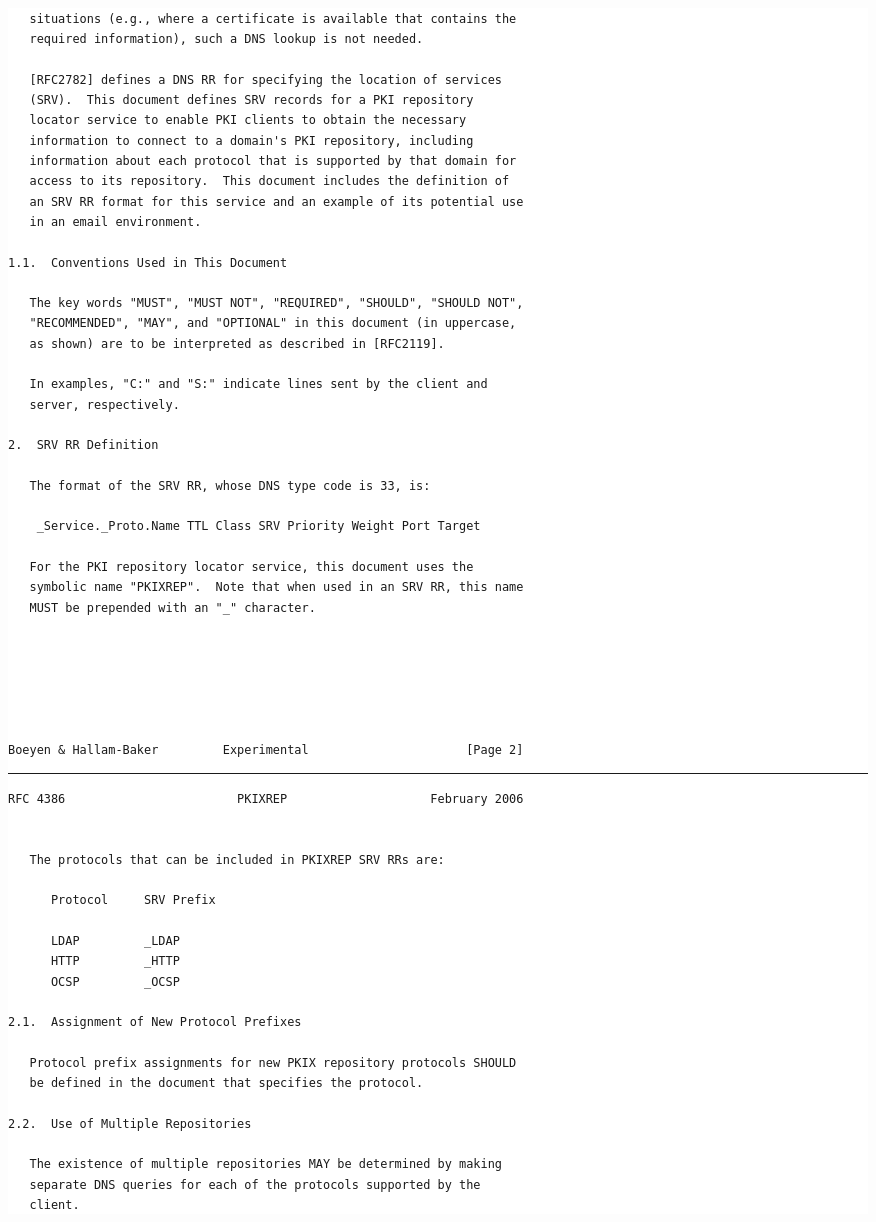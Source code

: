 ``` newpage
   situations (e.g., where a certificate is available that contains the
   required information), such a DNS lookup is not needed.

   [RFC2782] defines a DNS RR for specifying the location of services
   (SRV).  This document defines SRV records for a PKI repository
   locator service to enable PKI clients to obtain the necessary
   information to connect to a domain's PKI repository, including
   information about each protocol that is supported by that domain for
   access to its repository.  This document includes the definition of
   an SRV RR format for this service and an example of its potential use
   in an email environment.

1.1.  Conventions Used in This Document

   The key words "MUST", "MUST NOT", "REQUIRED", "SHOULD", "SHOULD NOT",
   "RECOMMENDED", "MAY", and "OPTIONAL" in this document (in uppercase,
   as shown) are to be interpreted as described in [RFC2119].

   In examples, "C:" and "S:" indicate lines sent by the client and
   server, respectively.

2.  SRV RR Definition

   The format of the SRV RR, whose DNS type code is 33, is:

    _Service._Proto.Name TTL Class SRV Priority Weight Port Target

   For the PKI repository locator service, this document uses the
   symbolic name "PKIXREP".  Note that when used in an SRV RR, this name
   MUST be prepended with an "_" character.






Boeyen & Hallam-Baker         Experimental                      [Page 2]
```

------------------------------------------------------------------------

``` newpage
RFC 4386                        PKIXREP                    February 2006


   The protocols that can be included in PKIXREP SRV RRs are:

      Protocol     SRV Prefix

      LDAP         _LDAP
      HTTP         _HTTP
      OCSP         _OCSP

2.1.  Assignment of New Protocol Prefixes

   Protocol prefix assignments for new PKIX repository protocols SHOULD
   be defined in the document that specifies the protocol.

2.2.  Use of Multiple Repositories

   The existence of multiple repositories MAY be determined by making
   separate DNS queries for each of the protocols supported by the
   client.

```